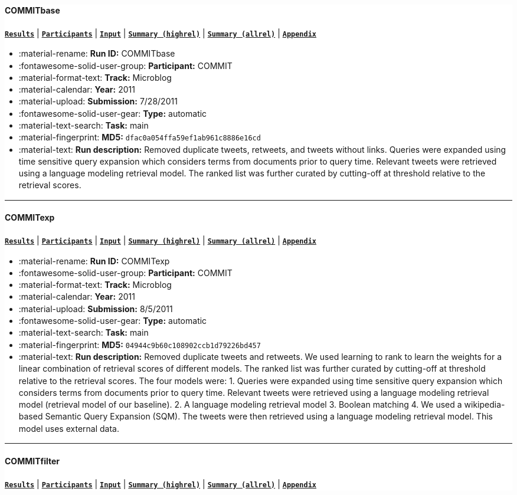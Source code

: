 #### COMMITbase 
[**`Results`**](./results.md#commitbase) | [**`Participants`**](./participants.md#commit) | [**`Input`**](https://trec.nist.gov/results/trec20/microblog/input.COMMITbase.gz) | [**`Summary (highrel)`**](https://trec.nist.gov/results/trec20/microblog/summary.highrel.COMMITbase) | [**`Summary (allrel)`**](https://trec.nist.gov/results/trec20/microblog/summary.allrel.COMMITbase) | [**`Appendix`**](https://trec.nist.gov/pubs/trec20/appendices/microblog/COMMITbase.pdf) 

- :material-rename: **Run ID:** COMMITbase 
- :fontawesome-solid-user-group: **Participant:** COMMIT 
- :material-format-text: **Track:** Microblog 
- :material-calendar: **Year:** 2011 
- :material-upload: **Submission:** 7/28/2011 
- :fontawesome-solid-user-gear: **Type:** automatic 
- :material-text-search: **Task:** main 
- :material-fingerprint: **MD5:** `dfac0a054ffa59ef1ab961c8886e16cd` 
- :material-text: **Run description:** Removed duplicate tweets, retweets, and tweets without links. Queries were expanded using time sensitive query expansion which considers terms from documents prior to query time. Relevant tweets were retrieved using a language modeling retrieval model. The ranked list was further curated by cutting-off at threshold relative to the retrieval scores. 

---
#### COMMITexp 
[**`Results`**](./results.md#commitexp) | [**`Participants`**](./participants.md#commit) | [**`Input`**](https://trec.nist.gov/results/trec20/microblog/input.COMMITexp.gz) | [**`Summary (highrel)`**](https://trec.nist.gov/results/trec20/microblog/summary.highrel.COMMITexp) | [**`Summary (allrel)`**](https://trec.nist.gov/results/trec20/microblog/summary.allrel.COMMITexp) | [**`Appendix`**](https://trec.nist.gov/pubs/trec20/appendices/microblog/COMMITexp.pdf) 

- :material-rename: **Run ID:** COMMITexp 
- :fontawesome-solid-user-group: **Participant:** COMMIT 
- :material-format-text: **Track:** Microblog 
- :material-calendar: **Year:** 2011 
- :material-upload: **Submission:** 8/5/2011 
- :fontawesome-solid-user-gear: **Type:** automatic 
- :material-text-search: **Task:** main 
- :material-fingerprint: **MD5:** `04944c9b60c108902ccb1d79226bd457` 
- :material-text: **Run description:**  Removed duplicate tweets and retweets. We used learning to rank to learn the weights for a linear combination of retrieval scores of different models. The ranked list was further curated by cutting-off at threshold relative to the retrieval scores. The four models were: 1. Queries were expanded using time sensitive query expansion which considers terms from documents prior to query time. Relevant tweets were retrieved using a language modeling retrieval model (retrieval model of our baseline). 2. A language modeling retrieval model 3. Boolean matching 4. We used a wikipedia-based Semantic Query Expansion (SQM). The tweets were then retrieved using a language modeling retrieval model. This model uses external data. 

---
#### COMMITfilter 
[**`Results`**](./results.md#commitfilter) | [**`Participants`**](./participants.md#commit) | [**`Input`**](https://trec.nist.gov/results/trec20/microblog/input.COMMITfilter.gz) | [**`Summary (highrel)`**](https://trec.nist.gov/results/trec20/microblog/summary.highrel.COMMITfilter) | [**`Summary (allrel)`**](https://trec.nist.gov/results/trec20/microblog/summary.allrel.COMMITfilter) | [**`Appendix`**](https://trec.nist.gov/pubs/trec20/appendices/microblog/COMMITfilter.pdf) 
